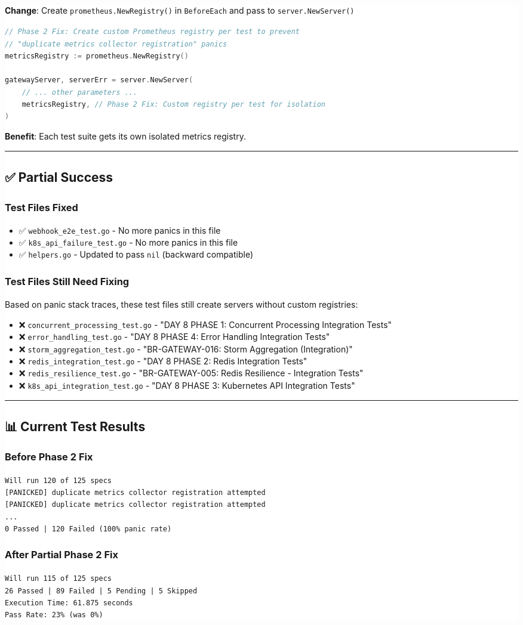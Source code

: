 **Change**: Create `prometheus.NewRegistry()` in `BeforeEach` and pass to `server.NewServer()`

```go
// Phase 2 Fix: Create custom Prometheus registry per test to prevent
// "duplicate metrics collector registration" panics
metricsRegistry := prometheus.NewRegistry()

gatewayServer, serverErr = server.NewServer(
	// ... other parameters ...
	metricsRegistry, // Phase 2 Fix: Custom registry per test for isolation
)
```

**Benefit**: Each test suite gets its own isolated metrics registry.

---

## ✅ Partial Success

### Test Files Fixed
- ✅ `webhook_e2e_test.go` - No more panics in this file
- ✅ `k8s_api_failure_test.go` - No more panics in this file
- ✅ `helpers.go` - Updated to pass `nil` (backward compatible)

### Test Files Still Need Fixing
Based on panic stack traces, these test files still create servers without custom registries:
- ❌ `concurrent_processing_test.go` - "DAY 8 PHASE 1: Concurrent Processing Integration Tests"
- ❌ `error_handling_test.go` - "DAY 8 PHASE 4: Error Handling Integration Tests"
- ❌ `storm_aggregation_test.go` - "BR-GATEWAY-016: Storm Aggregation (Integration)"
- ❌ `redis_integration_test.go` - "DAY 8 PHASE 2: Redis Integration Tests"
- ❌ `redis_resilience_test.go` - "BR-GATEWAY-005: Redis Resilience - Integration Tests"
- ❌ `k8s_api_integration_test.go` - "DAY 8 PHASE 3: Kubernetes API Integration Tests"

---

## 📊 Current Test Results

### Before Phase 2 Fix
```
Will run 120 of 125 specs
[PANICKED] duplicate metrics collector registration attempted
[PANICKED] duplicate metrics collector registration attempted
...
0 Passed | 120 Failed (100% panic rate)
```

### After Partial Phase 2 Fix
```
Will run 115 of 125 specs
26 Passed | 89 Failed | 5 Pending | 5 Skipped
Execution Time: 61.875 seconds
Pass Rate: 23% (was 0%)
```
